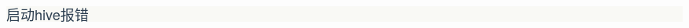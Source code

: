 <h4 id="启动hive报错" style="font-family:'PingFang SC', 'Hiragino Sans GB', 'Helvetica Neue', 'Microsoft Yahei', 'WenQuanYi Micro Hei', sans-serif;font-weight:500;line-height:20px;color:rgb(44,62,80);font-size:18px;background-color:rgb(249,249,245);">
启动hive报错</h4>
<div class="md-section-divider" style="color:rgb(44,62,80);font-family:'PingFang SC', 'Hiragino Sans GB', 'Helvetica Neue', 'Microsoft Yahei', 'WenQuanYi Micro Hei', sans-serif;font-size:14px;line-height:24px;background-color:rgb(249,249,245);">
</div>